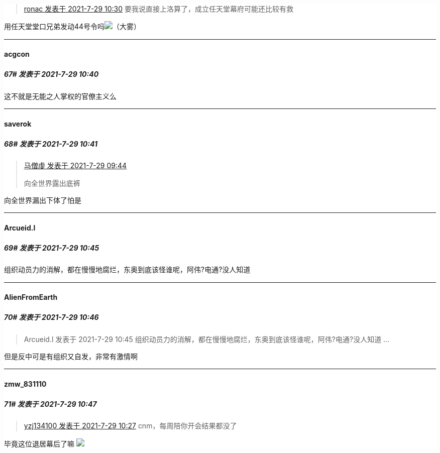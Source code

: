 <blockquote><a href="httphttps://bbs.saraba1st.com/2b/forum.php?mod=redirect&amp;goto=findpost&amp;pid=52143321&amp;ptid=2017950" target="_blank">ronac 发表于 2021-7-29 10:30</a>
要我说直接上洛算了，成立任天堂幕府可能还比较有救</blockquote>
用任天堂堂口兄弟发动44号令吗<img src="https://static.saraba1st.com/image/smiley/face2017/067.png" referrerpolicy="no-referrer">（大雾）


*****

####  acgcon  
##### 67#       发表于 2021-7-29 10:40


这不就是无能之人掌权的官僚主义么


*****

####  saverok  
##### 68#       发表于 2021-7-29 10:41


<blockquote><a href="httphttps://bbs.saraba1st.com/2b/forum.php?mod=redirect&amp;goto=findpost&amp;pid=52142626&amp;ptid=2017950" target="_blank">马僧虔 发表于 2021-7-29 09:44</a>

向全世界露出底裤</blockquote>
向全世界漏出下体了怕是


*****

####  Arcueid.l  
##### 69#       发表于 2021-7-29 10:45


组织动员力的消解，都在慢慢地腐烂，东奥到底该怪谁呢，阿伟?电通?没人知道


*****

####  AlienFromEarth  
##### 70#       发表于 2021-7-29 10:46


<blockquote>Arcueid.l 发表于 2021-7-29 10:45
组织动员力的消解，都在慢慢地腐烂，东奥到底该怪谁呢，阿伟?电通?没人知道 ...</blockquote>
但是反中可是有组织又自发，非常有激情啊


*****

####  zmw_831110  
##### 71#       发表于 2021-7-29 10:47


<blockquote><a href="httphttps://bbs.saraba1st.com/2b/forum.php?mod=redirect&amp;goto=findpost&amp;pid=52143270&amp;ptid=2017950" target="_blank">yzj134100 发表于 2021-7-29 10:27</a>
cnm，每周陪你开会结果都没了</blockquote>
毕竟这位退居幕后了嘛
<img src="https://p.sda1.dev/2/a2b411ae0cc6a6186b6f9162d1fc4042/IMG_CMP_42878102.jpeg" referrerpolicy="no-referrer">
